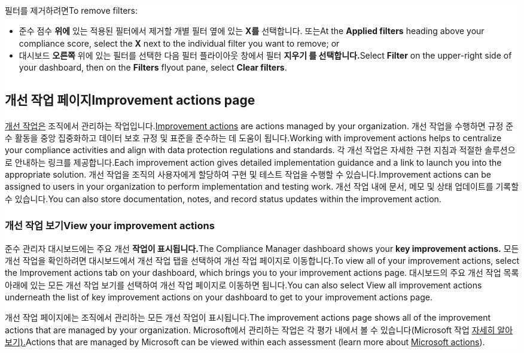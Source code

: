 <span data-ttu-id="5bea7-289">필터를 제거하려면</span><span class="sxs-lookup"><span data-stu-id="5bea7-289">To remove filters:</span></span>

- <span data-ttu-id="5bea7-290">준수 점수 **위에** 있는 적용된 필터에서 제거할 개별 필터 옆에 있는 **X를** 선택합니다. 또는</span><span class="sxs-lookup"><span data-stu-id="5bea7-290">At the **Applied filters** heading above your compliance score, select the **X** next to the individual filter you want to remove; or</span></span>
- <span data-ttu-id="5bea7-291">대시보드 **오른쪽** 위에 있는 필터를 선택한 다음  필터 플라이아웃 창에서 필터 **지우기 를 선택합니다.**</span><span class="sxs-lookup"><span data-stu-id="5bea7-291">Select **Filter** on the upper-right side of your dashboard, then on the **Filters** flyout pane, select **Clear filters**.</span></span>

## <a name="improvement-actions-page"></a><span data-ttu-id="5bea7-292">개선 작업 페이지</span><span class="sxs-lookup"><span data-stu-id="5bea7-292">Improvement actions page</span></span>

<span data-ttu-id="5bea7-293">[개선 작업은](compliance-manager-improvement-actions.md) 조직에서 관리하는 작업입니다.</span><span class="sxs-lookup"><span data-stu-id="5bea7-293">[Improvement actions](compliance-manager-improvement-actions.md) are actions managed by your organization.</span></span> <span data-ttu-id="5bea7-294">개선 작업을 수행하면 규정 준수 활동을 중앙 집중화하고 데이터 보호 규정 및 표준을 준수하는 데 도움이 됩니다.</span><span class="sxs-lookup"><span data-stu-id="5bea7-294">Working with improvement actions helps to centralize your compliance activities and align with data protection regulations and standards.</span></span> <span data-ttu-id="5bea7-295">각 개선 작업은 자세한 구현 지침과 적절한 솔루션으로 안내하는 링크를 제공합니다.</span><span class="sxs-lookup"><span data-stu-id="5bea7-295">Each improvement action gives detailed implementation guidance and a link to launch you into the appropriate solution.</span></span> <span data-ttu-id="5bea7-296">개선 작업을 조직의 사용자에게 할당하여 구현 및 테스트 작업을 수행할 수 있습니다.</span><span class="sxs-lookup"><span data-stu-id="5bea7-296">Improvement actions can be assigned to users in your organization to perform implementation and testing work.</span></span> <span data-ttu-id="5bea7-297">개선 작업 내에 문서, 메모 및 상태 업데이트를 기록할 수 있습니다.</span><span class="sxs-lookup"><span data-stu-id="5bea7-297">You can also store documentation, notes, and record status updates within the improvement action.</span></span>

### <a name="view-your-improvement-actions"></a><span data-ttu-id="5bea7-298">개선 작업 보기</span><span class="sxs-lookup"><span data-stu-id="5bea7-298">View your improvement actions</span></span>

<span data-ttu-id="5bea7-299">준수 관리자 대시보드에는 주요 개선 **작업이 표시됩니다.**</span><span class="sxs-lookup"><span data-stu-id="5bea7-299">The Compliance Manager dashboard shows your **key improvement actions.**</span></span> <span data-ttu-id="5bea7-300">모든 개선 작업을 확인하려면 대시보드에서 개선 작업 탭을 선택하여 개선 작업 페이지로 이동합니다.</span><span class="sxs-lookup"><span data-stu-id="5bea7-300">To view all of your improvement actions, select the Improvement actions tab on your dashboard, which brings you to your improvement actions page.</span></span> <span data-ttu-id="5bea7-301">대시보드의 주요 개선 작업 목록 아래에 있는 모든 개선 작업 보기를 선택하여 개선 작업 페이지로 이동하면 됩니다.</span><span class="sxs-lookup"><span data-stu-id="5bea7-301">You can also select View all improvement actions underneath the list of key improvement actions on your dashboard to get to your improvement actions page.</span></span>

<span data-ttu-id="5bea7-302">개선 작업 페이지에는 조직에서 관리하는 모든 개선 작업이 표시됩니다.</span><span class="sxs-lookup"><span data-stu-id="5bea7-302">The improvement actions page shows all of the improvement actions that are managed by your organization.</span></span> <span data-ttu-id="5bea7-303">Microsoft에서 관리하는 작업은 각 평가 내에서 볼 수 있습니다(Microsoft 작업 [자세히 알아보기).](compliance-manager-assessments.md#microsoft-actions-tab)</span><span class="sxs-lookup"><span data-stu-id="5bea7-303">Actions that are managed by Microsoft can be viewed within each assessment (learn more about [Microsoft actions](compliance-manager-assessments.md#microsoft-actions-tab)).</span></span>
